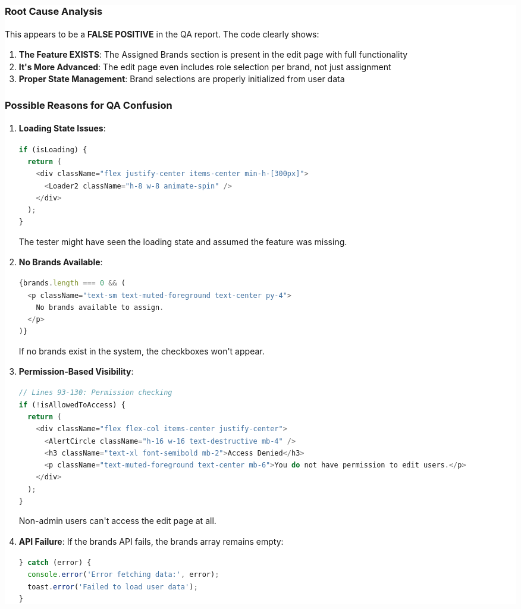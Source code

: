 ### Root Cause Analysis

This appears to be a **FALSE POSITIVE** in the QA report. The code clearly shows:

1. **The Feature EXISTS**: The Assigned Brands section is present in the edit page with full functionality
2. **It's More Advanced**: The edit page even includes role selection per brand, not just assignment
3. **Proper State Management**: Brand selections are properly initialized from user data

### Possible Reasons for QA Confusion

1. **Loading State Issues**:
   ```typescript
   if (isLoading) {
     return (
       <div className="flex justify-center items-center min-h-[300px]">
         <Loader2 className="h-8 w-8 animate-spin" />
       </div>
     );
   }
   ```
   The tester might have seen the loading state and assumed the feature was missing.

2. **No Brands Available**:
   ```typescript
   {brands.length === 0 && (
     <p className="text-sm text-muted-foreground text-center py-4">
       No brands available to assign.
     </p>
   )}
   ```
   If no brands exist in the system, the checkboxes won't appear.

3. **Permission-Based Visibility**:
   ```typescript
   // Lines 93-130: Permission checking
   if (!isAllowedToAccess) {
     return (
       <div className="flex flex-col items-center justify-center">
         <AlertCircle className="h-16 w-16 text-destructive mb-4" />
         <h3 className="text-xl font-semibold mb-2">Access Denied</h3>
         <p className="text-muted-foreground text-center mb-6">You do not have permission to edit users.</p>
       </div>
     );
   }
   ```
   Non-admin users can't access the edit page at all.

4. **API Failure**:
   If the brands API fails, the brands array remains empty:
   ```typescript
   } catch (error) {
     console.error('Error fetching data:', error);
     toast.error('Failed to load user data');
   }
   ```
